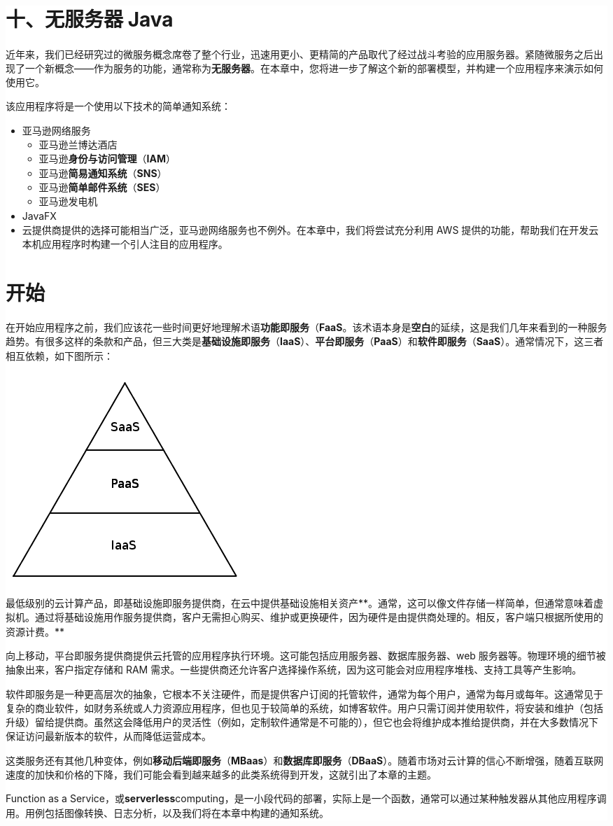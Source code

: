# 十、无服务器 Java

近年来，我们已经研究过的微服务概念席卷了整个行业，迅速用更小、更精简的产品取代了经过战斗考验的应用服务器。紧随微服务之后出现了一个新概念——作为服务的功能，通常称为**无服务器**。在本章中，您将进一步了解这个新的部署模型，并构建一个应用程序来演示如何使用它。

该应用程序将是一个使用以下技术的简单通知系统：

*   亚马逊网络服务
    *   亚马逊兰博达酒店
    *   亚马逊**身份与访问管理**（**IAM**）
    *   亚马逊**简易通知系统**（**SNS**）
    *   亚马逊**简单邮件系统**（**SES**）
    *   亚马逊发电机
*   JavaFX
*   云提供商提供的选择可能相当广泛，亚马逊网络服务也不例外。在本章中，我们将尝试充分利用 AWS 提供的功能，帮助我们在开发云本机应用程序时构建一个引人注目的应用程序。

# 开始

在开始应用程序之前，我们应该花一些时间更好地理解术语**功能即服务**（**FaaS**。该术语本身是**空白**的延续，这是我们几年来看到的一种服务趋势。有很多这样的条款和产品，但三大类是**基础设施即服务**（**IaaS**）、**平台即服务**（**PaaS**）和**软件即服务**（**SaaS**）。通常情况下，这三者相互依赖，如下图所示：

![](img/d275ceea-af69-4cb5-92c3-ec49407acaca.png)

最低级别的云计算产品，即基础设施即服务提供商，在云中提供基础设施相关资产**。通常，这可以像文件存储一样简单，但通常意味着虚拟机。通过将基础设施用作服务提供商，客户无需担心购买、维护或更换硬件，因为硬件是由提供商处理的。相反，客户端只根据所使用的资源计费。**

向上移动，平台即服务提供商提供云托管的应用程序执行环境。这可能包括应用服务器、数据库服务器、web 服务器等。物理环境的细节被抽象出来，客户指定存储和 RAM 需求。一些提供商还允许客户选择操作系统，因为这可能会对应用程序堆栈、支持工具等产生影响。

软件即服务是一种更高层次的抽象，它根本不关注硬件，而是提供客户订阅的托管软件，通常为每个用户，通常为每月或每年。这通常见于复杂的商业软件，如财务系统或人力资源应用程序，但也见于较简单的系统，如博客软件。用户只需订阅并使用软件，将安装和维护（包括升级）留给提供商。虽然这会降低用户的灵活性（例如，定制软件通常是不可能的），但它也会将维护成本推给提供商，并在大多数情况下保证访问最新版本的软件，从而降低运营成本。

这类服务还有其他几种变体，例如**移动后端即服务**（**MBaas**）和**数据库即服务**（**DBaaS**）。随着市场对云计算的信心不断增强，随着互联网速度的加快和价格的下降，我们可能会看到越来越多的此类系统得到开发，这就引出了本章的主题。

Function as a Service，或**serverless**computing，是一小段代码的部署，实际上是一个函数，通常可以通过某种触发器从其他应用程序调用。用例包括图像转换、日志分析，以及我们将在本章中构建的通知系统。
